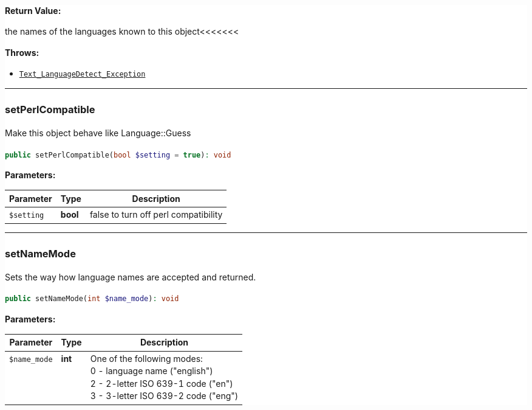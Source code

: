 







**Return Value:**

the names of the languages known to this object<<<<<<<



**Throws:**

- [`Text_LanguageDetect_Exception`](./Text_LanguageDetect_Exception.md)



***

### setPerlCompatible

Make this object behave like Language::Guess

```php
public setPerlCompatible(bool $setting = true): void
```








**Parameters:**

| Parameter | Type | Description |
|-----------|------|-------------|
| `$setting` | **bool** | false to turn off perl compatibility |





***

### setNameMode

Sets the way how language names are accepted and returned.

```php
public setNameMode(int $name_mode): void
```








**Parameters:**

| Parameter | Type | Description |
|-----------|------|-------------|
| `$name_mode` | **int** | One of the following modes:<br />0 - language name (&quot;english&quot;)<br />2 - 2-letter ISO 639-1 code (&quot;en&quot;)<br />3 - 3-letter ISO 639-2 code (&quot;eng&quot;) |
